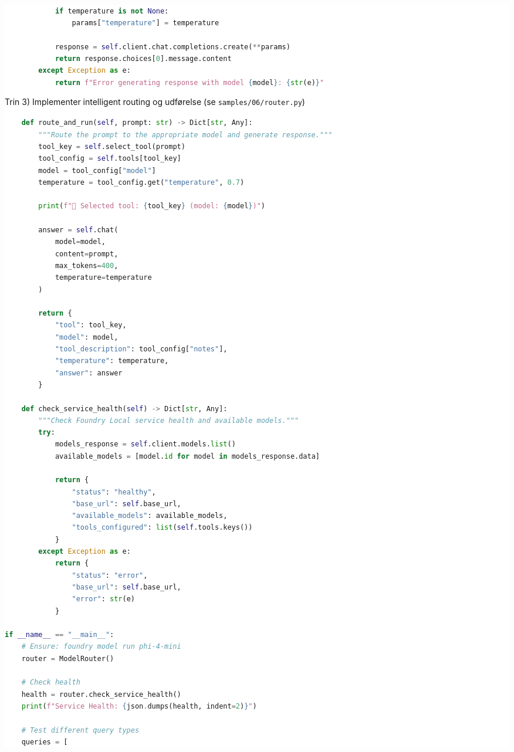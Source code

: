 ```python
            if temperature is not None:
                params["temperature"] = temperature
            
            response = self.client.chat.completions.create(**params)
            return response.choices[0].message.content
        except Exception as e:
            return f"Error generating response with model {model}: {str(e)}"
```
  
Trin 3) Implementer intelligent routing og udførelse (se `samples/06/router.py`)  
```python
    def route_and_run(self, prompt: str) -> Dict[str, Any]:
        """Route the prompt to the appropriate model and generate response."""
        tool_key = self.select_tool(prompt)
        tool_config = self.tools[tool_key]
        model = tool_config["model"]
        temperature = tool_config.get("temperature", 0.7)
        
        print(f"🎯 Selected tool: {tool_key} (model: {model})")
        
        answer = self.chat(
            model=model, 
            content=prompt, 
            max_tokens=400, 
            temperature=temperature
        )
        
        return {
            "tool": tool_key,
            "model": model,
            "tool_description": tool_config["notes"],
            "temperature": temperature,
            "answer": answer
        }
    
    def check_service_health(self) -> Dict[str, Any]:
        """Check Foundry Local service health and available models."""
        try:
            models_response = self.client.models.list()
            available_models = [model.id for model in models_response.data]
            
            return {
                "status": "healthy",
                "base_url": self.base_url,
                "available_models": available_models,
                "tools_configured": list(self.tools.keys())
            }
        except Exception as e:
            return {
                "status": "error",
                "base_url": self.base_url,
                "error": str(e)
            }

if __name__ == "__main__":
    # Ensure: foundry model run phi-4-mini
    router = ModelRouter()
    
    # Check health
    health = router.check_service_health()
    print(f"Service Health: {json.dumps(health, indent=2)}")
    
    # Test different query types
    queries = [
```
